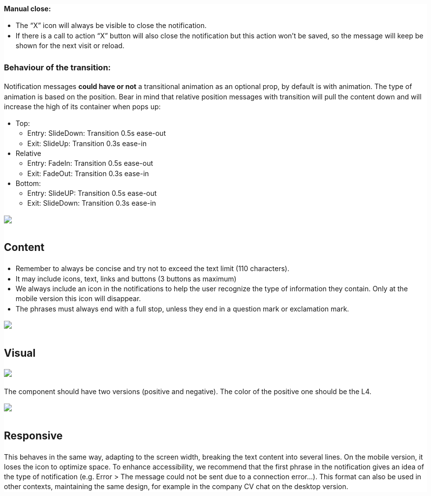 **Manual close:** 

- The “X” icon will always be visible to close the notification.
-  If there is a call to action “X” button will also close the notification but this action won’t be saved, so the message will keep be shown for the next visit or reload.

### Behaviour of the transition:

Notification messages **could have or not** a transitional animation as an optional prop, by default is  with animation.
The type of animation is based on the position.
Bear in mind that relative position messages with transition will pull the content down and will increase the high of its container when pops up:

- Top:
    - Entry: SlideDown: Transition 0.5s ease-out
    - Exit:  SlideUp: Transition 0.3s ease-in
- Relative
    - Entry: FadeIn: Transition 0.5s ease-out
    - Exit:  FadeOut: Transition 0.3s ease-in
- Bottom:
    - Entry: SlideUP: Transition 0.5s ease-out
    - Exit:  SlideDown: Transition 0.3s ease-in

![](https://d2mxuefqeaa7sj.cloudfront.net/s_8772120B34E0CB7B174A0EEA386772318CAF9D1A92F3091FED38E365CE95C47C_1498577182904_toast-alerta-mobile.gif)


## Content
- Remember to always be concise and try not to exceed the text limit (110 characters).
- It may include icons, text, links and buttons (3 buttons as maximum)
- We always include an icon in the notifications to help the user recognize the type of information they contain. Only at the mobile version this icon will disappear.
- The phrases must always end with a full stop, unless they end in a question mark or exclamation mark.

![](https://d2mxuefqeaa7sj.cloudfront.net/s_76D5D77B27591CD365518045E2DF76F037A8B6216C9919175CFE04E322413E6D_1522073307195_Captura+de+pantalla+2018-03-26+a+las+16.07.56.png)

## Visual

![](https://d2mxuefqeaa7sj.cloudfront.net/s_8772120B34E0CB7B174A0EEA386772318CAF9D1A92F3091FED38E365CE95C47C_1507200463973_3.1-Notification-Metrics.png)

The component should have two versions (positive and negative). The color of the positive one should be the L4.

![](https://d2mxuefqeaa7sj.cloudfront.net/s_E092CE3EB611E387327F26BBC63239DAFC64F84BCDF8D5C533DE374AA594FD10_1542105969752_05-Content+NotificacionesSUI.jpg)

## Responsive

This behaves in the same way, adapting to the screen width, breaking the text content into several lines.
On the mobile version, it loses the icon to optimize space.
To enhance accessibility, we recommend that the first phrase in the notification gives an idea of the type of notification (e.g. Error > The message could not be sent due to a connection error…).
This format can also be used in other contexts, maintaining the same design, for example in the company CV chat on the desktop version.
